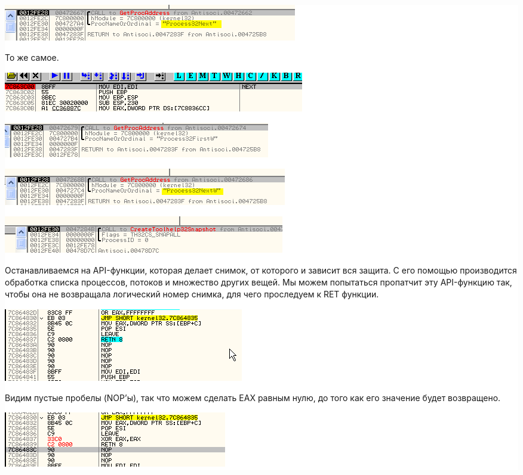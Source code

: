 ![](.gitbook/img/24/61.png)

То же самое.

![](.gitbook/img/24/62.png)

![](.gitbook/img/24/63.png)

![](.gitbook/img/24/64.png)

![](.gitbook/img/24/65.png)

Останавливаемся на API-функции, которая делает снимок, от которого и зависит вся защита. С его помощью производится обработка списка процессов, потоков и множество других вещей. Мы можем попытаться пропатчит эту API-функцию так, чтобы она не возвращала логический номер снимка, для чего проследуем к RET функции.

![](.gitbook/img/24/66.png)

Видим пустые пробелы (NOP’ы), так что можем сделать EAX равным нулю, до того как его значение будет возвращено.

![](.gitbook/img/24/67.png)
